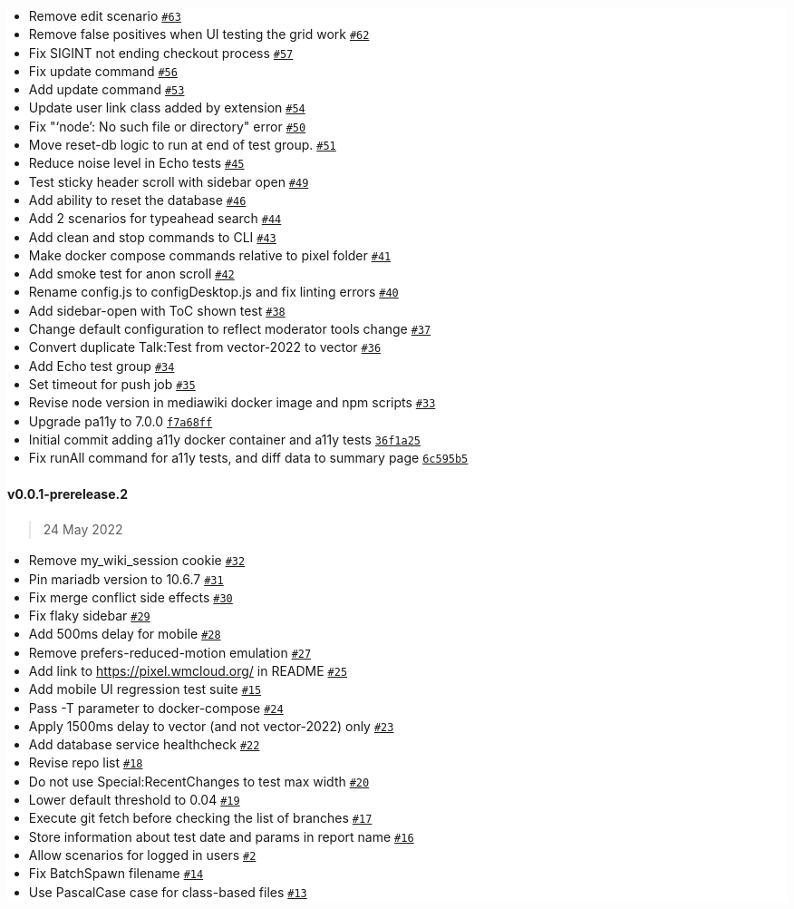 - Remove edit scenario [`#63`](https://github.com/wikimedia/pixel/pull/63)
- Remove false positives when UI testing the grid work [`#62`](https://github.com/wikimedia/pixel/pull/62)
- Fix SIGINT not ending checkout process [`#57`](https://github.com/wikimedia/pixel/pull/57)
- Fix update command [`#56`](https://github.com/wikimedia/pixel/pull/56)
- Add update command [`#53`](https://github.com/wikimedia/pixel/pull/53)
- Update user link class added by extension [`#54`](https://github.com/wikimedia/pixel/pull/54)
- Fix "‘node’: No such file or directory" error [`#50`](https://github.com/wikimedia/pixel/pull/50)
- Move reset-db logic to run at end of test group. [`#51`](https://github.com/wikimedia/pixel/pull/51)
- Reduce noise level in Echo tests [`#45`](https://github.com/wikimedia/pixel/pull/45)
- Test sticky header scroll with sidebar open [`#49`](https://github.com/wikimedia/pixel/pull/49)
- Add ability to reset the database [`#46`](https://github.com/wikimedia/pixel/pull/46)
- Add 2 scenarios for typeahead search [`#44`](https://github.com/wikimedia/pixel/pull/44)
- Add clean and stop commands to CLI [`#43`](https://github.com/wikimedia/pixel/pull/43)
- Make docker compose commands relative to pixel folder [`#41`](https://github.com/wikimedia/pixel/pull/41)
- Add smoke test for anon scroll [`#42`](https://github.com/wikimedia/pixel/pull/42)
- Rename config.js to configDesktop.js and fix linting errors [`#40`](https://github.com/wikimedia/pixel/pull/40)
- Add sidebar-open with ToC shown test [`#38`](https://github.com/wikimedia/pixel/pull/38)
- Change default configuration to reflect moderator tools change [`#37`](https://github.com/wikimedia/pixel/pull/37)
- Convert duplicate Talk:Test from vector-2022 to vector [`#36`](https://github.com/wikimedia/pixel/pull/36)
- Add Echo test group [`#34`](https://github.com/wikimedia/pixel/pull/34)
- Set timeout for push job [`#35`](https://github.com/wikimedia/pixel/pull/35)
- Revise node version in mediawiki docker image and npm scripts [`#33`](https://github.com/wikimedia/pixel/pull/33)
- Upgrade pa11y to 7.0.0 [`f7a68ff`](https://github.com/wikimedia/pixel/commit/f7a68ff45c43bfb46fb76027dc0dd7a6c6fa3c32)
- Initial commit adding a11y docker container and a11y tests [`36f1a25`](https://github.com/wikimedia/pixel/commit/36f1a25547b1d64a3e3c575c8d65ac00059260f8)
- Fix runAll command for a11y tests, and diff data to summary page [`6c595b5`](https://github.com/wikimedia/pixel/commit/6c595b5362fb98325ac343de8d055f8d09f3449d)

#### v0.0.1-prerelease.2

> 24 May 2022

- Remove my_wiki_session cookie [`#32`](https://github.com/wikimedia/pixel/pull/32)
- Pin mariadb version to 10.6.7 [`#31`](https://github.com/wikimedia/pixel/pull/31)
- Fix merge conflict side effects [`#30`](https://github.com/wikimedia/pixel/pull/30)
- Fix flaky sidebar [`#29`](https://github.com/wikimedia/pixel/pull/29)
- Add 500ms delay for mobile [`#28`](https://github.com/wikimedia/pixel/pull/28)
- Remove prefers-reduced-motion emulation [`#27`](https://github.com/wikimedia/pixel/pull/27)
- Add link to https://pixel.wmcloud.org/ in README [`#25`](https://github.com/wikimedia/pixel/pull/25)
- Add mobile UI regression test suite [`#15`](https://github.com/wikimedia/pixel/pull/15)
- Pass -T parameter to docker-compose [`#24`](https://github.com/wikimedia/pixel/pull/24)
- Apply 1500ms delay to vector (and not vector-2022) only [`#23`](https://github.com/wikimedia/pixel/pull/23)
- Add database service healthcheck [`#22`](https://github.com/wikimedia/pixel/pull/22)
- Revise repo list [`#18`](https://github.com/wikimedia/pixel/pull/18)
- Do not use Special:RecentChanges to test max width [`#20`](https://github.com/wikimedia/pixel/pull/20)
- Lower default threshold to 0.04 [`#19`](https://github.com/wikimedia/pixel/pull/19)
- Execute git fetch before checking the list of branches [`#17`](https://github.com/wikimedia/pixel/pull/17)
- Store information about test date and params in report name [`#16`](https://github.com/wikimedia/pixel/pull/16)
- Allow scenarios for logged in users [`#2`](https://github.com/wikimedia/pixel/pull/2)
- Fix BatchSpawn filename [`#14`](https://github.com/wikimedia/pixel/pull/14)
- Use PascalCase case for class-based files [`#13`](https://github.com/wikimedia/pixel/pull/13)